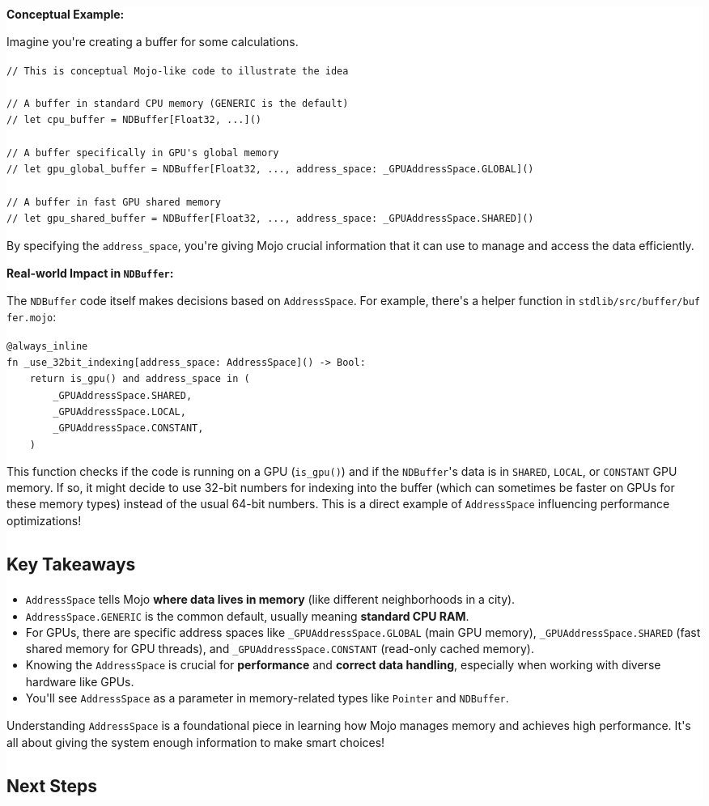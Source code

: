 **Conceptual Example:**

Imagine you're creating a buffer for some calculations.
```mojo
// This is conceptual Mojo-like code to illustrate the idea

// A buffer in standard CPU memory (GENERIC is the default)
// let cpu_buffer = NDBuffer[Float32, ...]()

// A buffer specifically in GPU's global memory
// let gpu_global_buffer = NDBuffer[Float32, ..., address_space: _GPUAddressSpace.GLOBAL]()

// A buffer in fast GPU shared memory
// let gpu_shared_buffer = NDBuffer[Float32, ..., address_space: _GPUAddressSpace.SHARED]()
```
By specifying the `address_space`, you're giving Mojo crucial information that it can use to manage and access the data efficiently.

**Real-world Impact in `NDBuffer`:**

The `NDBuffer` code itself makes decisions based on `AddressSpace`. For example, there's a helper function in `stdlib/src/buffer/buffer.mojo`:
```mojo
@always_inline
fn _use_32bit_indexing[address_space: AddressSpace]() -> Bool:
    return is_gpu() and address_space in (
        _GPUAddressSpace.SHARED,
        _GPUAddressSpace.LOCAL,
        _GPUAddressSpace.CONSTANT,
    )
```
This function checks if the code is running on a GPU (`is_gpu()`) and if the `NDBuffer`'s data is in `SHARED`, `LOCAL`, or `CONSTANT` GPU memory. If so, it might decide to use 32-bit numbers for indexing into the buffer (which can sometimes be faster on GPUs for these memory types) instead of the usual 64-bit numbers. This is a direct example of `AddressSpace` influencing performance optimizations!

## Key Takeaways

*   `AddressSpace` tells Mojo **where data lives in memory** (like different neighborhoods in a city).
*   `AddressSpace.GENERIC` is the common default, usually meaning **standard CPU RAM**.
*   For GPUs, there are specific address spaces like `_GPUAddressSpace.GLOBAL` (main GPU memory), `_GPUAddressSpace.SHARED` (fast shared memory for GPU threads), and `_GPUAddressSpace.CONSTANT` (read-only cached memory).
*   Knowing the `AddressSpace` is crucial for **performance** and **correct data handling**, especially when working with diverse hardware like GPUs.
*   You'll see `AddressSpace` as a parameter in memory-related types like `Pointer` and `NDBuffer`.

Understanding `AddressSpace` is a foundational piece in learning how Mojo manages memory and achieves high performance. It's all about giving the system enough information to make smart choices!

## Next Steps
